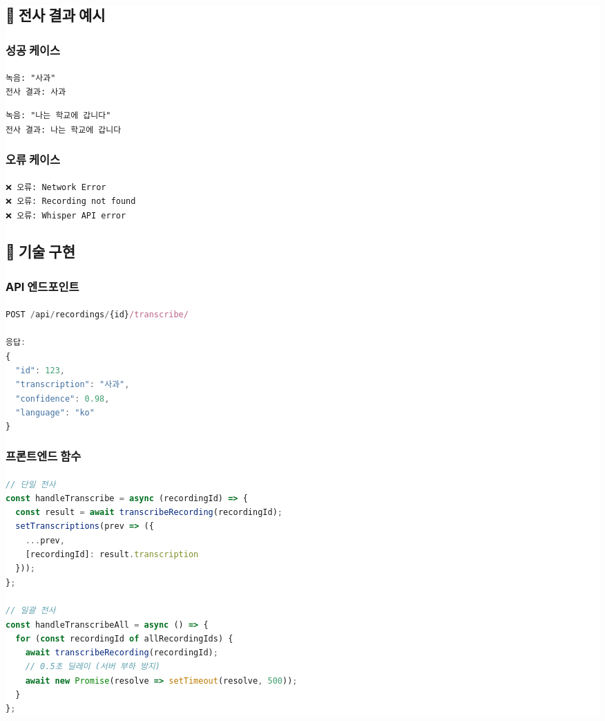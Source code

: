 ## 🎯 전사 결과 예시

### 성공 케이스
```
녹음: "사과"
전사 결과: 사과
```

```
녹음: "나는 학교에 갑니다"
전사 결과: 나는 학교에 갑니다
```

### 오류 케이스
```
❌ 오류: Network Error
❌ 오류: Recording not found
❌ 오류: Whisper API error
```

## 🔧 기술 구현

### API 엔드포인트
```javascript
POST /api/recordings/{id}/transcribe/

응답:
{
  "id": 123,
  "transcription": "사과",
  "confidence": 0.98,
  "language": "ko"
}
```

### 프론트엔드 함수
```javascript
// 단일 전사
const handleTranscribe = async (recordingId) => {
  const result = await transcribeRecording(recordingId);
  setTranscriptions(prev => ({
    ...prev,
    [recordingId]: result.transcription
  }));
};

// 일괄 전사
const handleTranscribeAll = async () => {
  for (const recordingId of allRecordingIds) {
    await transcribeRecording(recordingId);
    // 0.5초 딜레이 (서버 부하 방지)
    await new Promise(resolve => setTimeout(resolve, 500));
  }
};
```
